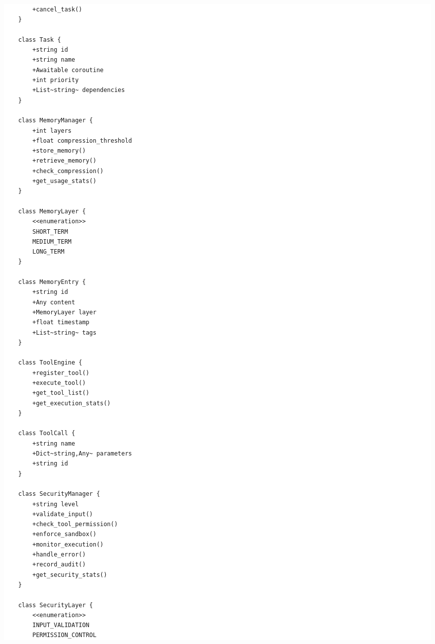 ```mermaid
        +cancel_task()
    }
    
    class Task {
        +string id
        +string name
        +Awaitable coroutine
        +int priority
        +List~string~ dependencies
    }
    
    class MemoryManager {
        +int layers
        +float compression_threshold
        +store_memory()
        +retrieve_memory()
        +check_compression()
        +get_usage_stats()
    }
    
    class MemoryLayer {
        <<enumeration>>
        SHORT_TERM
        MEDIUM_TERM
        LONG_TERM
    }
    
    class MemoryEntry {
        +string id
        +Any content
        +MemoryLayer layer
        +float timestamp
        +List~string~ tags
    }
    
    class ToolEngine {
        +register_tool()
        +execute_tool()
        +get_tool_list()
        +get_execution_stats()
    }
    
    class ToolCall {
        +string name
        +Dict~string,Any~ parameters
        +string id
    }
    
    class SecurityManager {
        +string level
        +validate_input()
        +check_tool_permission()
        +enforce_sandbox()
        +monitor_execution()
        +handle_error()
        +record_audit()
        +get_security_stats()
    }
    
    class SecurityLayer {
        <<enumeration>>
        INPUT_VALIDATION
        PERMISSION_CONTROL
```